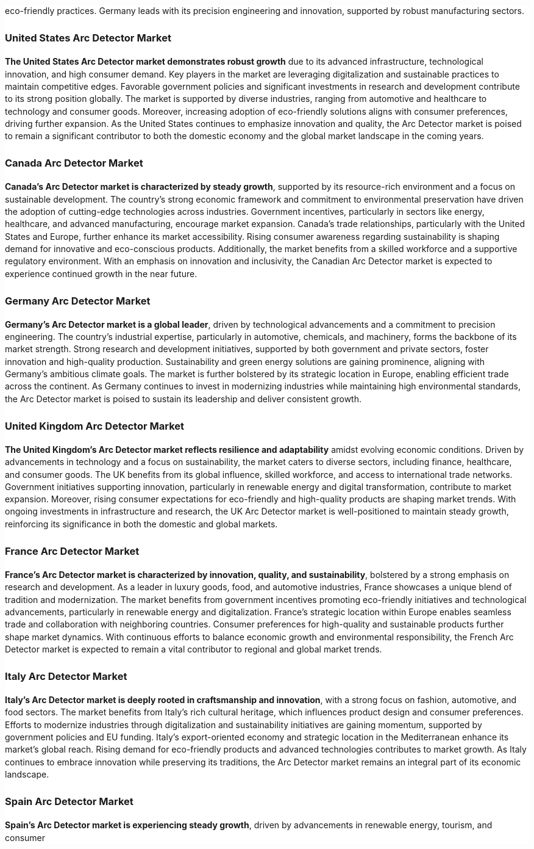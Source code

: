 eco-friendly practices. Germany leads with its precision engineering and innovation, supported by robust manufacturing sectors.</span></em></p></blockquote><h3><strong>United States Arc Detector Market</strong></h3><p><strong>The United States Arc Detector market demonstrates robust growth</strong> due to its advanced infrastructure, technological innovation, and high consumer demand. Key players in the market are leveraging digitalization and sustainable practices to maintain competitive edges. Favorable government policies and significant investments in research and development contribute to its strong position globally. The market is supported by diverse industries, ranging from automotive and healthcare to technology and consumer goods. Moreover, increasing adoption of eco-friendly solutions aligns with consumer preferences, driving further expansion. As the United States continues to emphasize innovation and quality, the Arc Detector market is poised to remain a significant contributor to both the domestic economy and the global market landscape in the coming years.</p><h3><strong>Canada Arc Detector Market</strong></h3><p><strong>Canada&rsquo;s Arc Detector market is characterized by steady growth</strong>, supported by its resource-rich environment and a focus on sustainable development. The country&rsquo;s strong economic framework and commitment to environmental preservation have driven the adoption of cutting-edge technologies across industries. Government incentives, particularly in sectors like energy, healthcare, and advanced manufacturing, encourage market expansion. Canada&rsquo;s trade relationships, particularly with the United States and Europe, further enhance its market accessibility. Rising consumer awareness regarding sustainability is shaping demand for innovative and eco-conscious products. Additionally, the market benefits from a skilled workforce and a supportive regulatory environment. With an emphasis on innovation and inclusivity, the Canadian Arc Detector market is expected to experience continued growth in the near future.</p><h3><strong>Germany Arc Detector Market</strong></h3><p><strong>Germany&rsquo;s Arc Detector market is a global leader</strong>, driven by technological advancements and a commitment to precision engineering. The country&rsquo;s industrial expertise, particularly in automotive, chemicals, and machinery, forms the backbone of its market strength. Strong research and development initiatives, supported by both government and private sectors, foster innovation and high-quality production. Sustainability and green energy solutions are gaining prominence, aligning with Germany&rsquo;s ambitious climate goals. The market is further bolstered by its strategic location in Europe, enabling efficient trade across the continent. As Germany continues to invest in modernizing industries while maintaining high environmental standards, the Arc Detector market is poised to sustain its leadership and deliver consistent growth.</p><h3><strong>United Kingdom Arc Detector Market</strong></h3><p><strong>The United Kingdom&rsquo;s Arc Detector market reflects resilience and adaptability</strong> amidst evolving economic conditions. Driven by advancements in technology and a focus on sustainability, the market caters to diverse sectors, including finance, healthcare, and consumer goods. The UK benefits from its global influence, skilled workforce, and access to international trade networks. Government initiatives supporting innovation, particularly in renewable energy and digital transformation, contribute to market expansion. Moreover, rising consumer expectations for eco-friendly and high-quality products are shaping market trends. With ongoing investments in infrastructure and research, the UK Arc Detector market is well-positioned to maintain steady growth, reinforcing its significance in both the domestic and global markets.</p><h3><strong>France Arc Detector Market</strong></h3><p><strong>France&rsquo;s Arc Detector market is characterized by innovation, quality, and sustainability</strong>, bolstered by a strong emphasis on research and development. As a leader in luxury goods, food, and automotive industries, France showcases a unique blend of tradition and modernization. The market benefits from government incentives promoting eco-friendly initiatives and technological advancements, particularly in renewable energy and digitalization. France&rsquo;s strategic location within Europe enables seamless trade and collaboration with neighboring countries. Consumer preferences for high-quality and sustainable products further shape market dynamics. With continuous efforts to balance economic growth and environmental responsibility, the French Arc Detector market is expected to remain a vital contributor to regional and global market trends.</p><h3><strong>Italy Arc Detector Market</strong></h3><p><strong>Italy&rsquo;s Arc Detector market is deeply rooted in craftsmanship and innovation</strong>, with a strong focus on fashion, automotive, and food sectors. The market benefits from Italy&rsquo;s rich cultural heritage, which influences product design and consumer preferences. Efforts to modernize industries through digitalization and sustainability initiatives are gaining momentum, supported by government policies and EU funding. Italy&rsquo;s export-oriented economy and strategic location in the Mediterranean enhance its market&rsquo;s global reach. Rising demand for eco-friendly products and advanced technologies contributes to market growth. As Italy continues to embrace innovation while preserving its traditions, the Arc Detector market remains an integral part of its economic landscape.</p><h3><strong>Spain Arc Detector Market</strong></h3><p><strong>Spain&rsquo;s Arc Detector market is experiencing steady growth</strong>, driven by advancements in renewable energy, tourism, and consumer